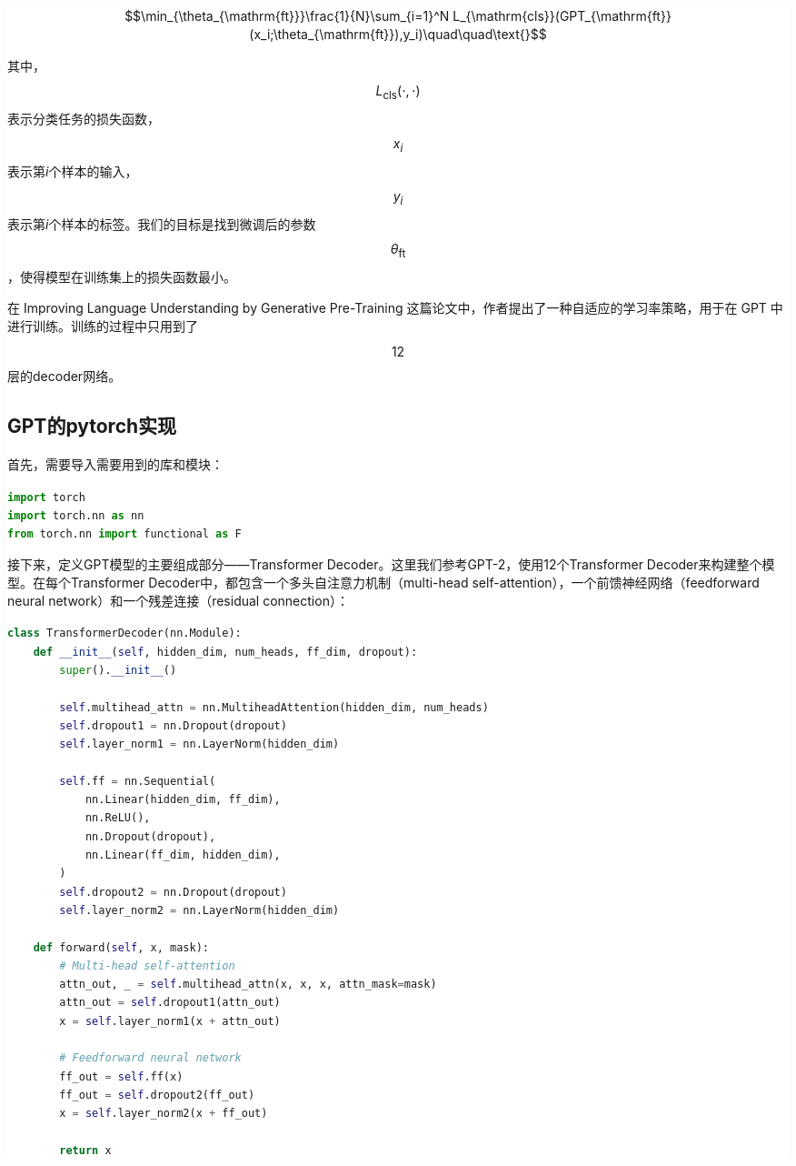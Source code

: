$$\min_{\theta_{\mathrm{ft}}}\frac{1}{N}\sum_{i=1}^N L_{\mathrm{cls}}(GPT_{\mathrm{ft}}(x_i;\theta_{\mathrm{ft}}),y_i)\quad\quad\text{}$$

其中， $$L_{\text{cls}}(\cdot, \cdot)$$表示分类任务的损失函数， $$x_i$$表示第$i$个样本的输入， $$y_i$$表示第$i$个样本的标签。我们的目标是找到微调后的参数 $$\theta_{\text{ft}}$$，使得模型在训练集上的损失函数最小。

在 Improving Language Understanding by Generative Pre-Training 这篇论文中，作者提出了一种自适应的学习率策略，用于在 GPT 中进行训练。训练的过程中只用到了 $$12$$层的decoder网络。

## GPT的pytorch实现

首先，需要导入需要用到的库和模块：

```python
import torch
import torch.nn as nn
from torch.nn import functional as F

```

接下来，定义GPT模型的主要组成部分——Transformer Decoder。这里我们参考GPT-2，使用12个Transformer Decoder来构建整个模型。在每个Transformer Decoder中，都包含一个多头自注意力机制（multi-head self-attention），一个前馈神经网络（feedforward neural network）和一个残差连接（residual connection）：

```python
class TransformerDecoder(nn.Module):
    def __init__(self, hidden_dim, num_heads, ff_dim, dropout):
        super().__init__()

        self.multihead_attn = nn.MultiheadAttention(hidden_dim, num_heads)
        self.dropout1 = nn.Dropout(dropout)
        self.layer_norm1 = nn.LayerNorm(hidden_dim)

        self.ff = nn.Sequential(
            nn.Linear(hidden_dim, ff_dim),
            nn.ReLU(),
            nn.Dropout(dropout),
            nn.Linear(ff_dim, hidden_dim),
        )
        self.dropout2 = nn.Dropout(dropout)
        self.layer_norm2 = nn.LayerNorm(hidden_dim)

    def forward(self, x, mask):
        # Multi-head self-attention
        attn_out, _ = self.multihead_attn(x, x, x, attn_mask=mask)
        attn_out = self.dropout1(attn_out)
        x = self.layer_norm1(x + attn_out)

        # Feedforward neural network
        ff_out = self.ff(x)
        ff_out = self.dropout2(ff_out)
        x = self.layer_norm2(x + ff_out)

        return x

```
